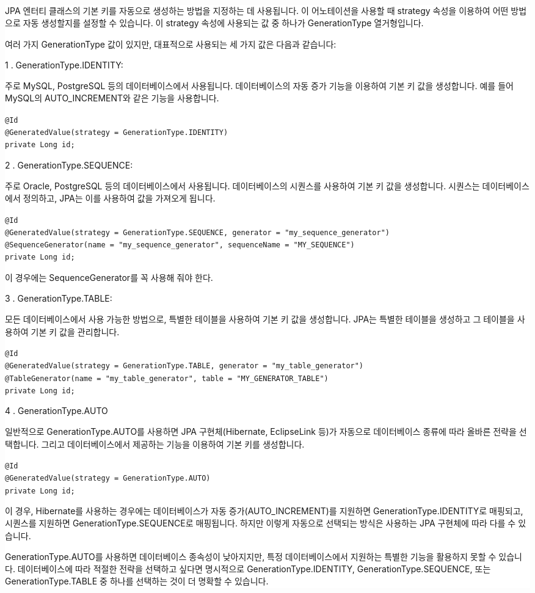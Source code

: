 JPA 엔터티 클래스의 기본 키를 자동으로 생성하는 방법을 지정하는 데 사용됩니다. 이 어노테이션을 사용할 때 strategy 속성을 이용하여 어떤 방법으로 자동 생성할지를 설정할 수 있습니다. 이 strategy 속성에 사용되는 값 중 하나가 GenerationType 열거형입니다.

여러 가지 GenerationType 값이 있지만, 대표적으로 사용되는 세 가지 값은 다음과 같습니다:

1 . GenerationType.IDENTITY:

주로 MySQL, PostgreSQL 등의 데이터베이스에서 사용됩니다.
데이터베이스의 자동 증가 기능을 이용하여 기본 키 값을 생성합니다.
예를 들어 MySQL의 AUTO_INCREMENT와 같은 기능을 사용합니다.

```
@Id
@GeneratedValue(strategy = GenerationType.IDENTITY)
private Long id;
```

2 . GenerationType.SEQUENCE:

주로 Oracle, PostgreSQL 등의 데이터베이스에서 사용됩니다.
데이터베이스의 시퀀스를 사용하여 기본 키 값을 생성합니다.
시퀀스는 데이터베이스에서 정의하고, JPA는 이를 사용하여 값을 가져오게 됩니다.

```
@Id
@GeneratedValue(strategy = GenerationType.SEQUENCE, generator = "my_sequence_generator")
@SequenceGenerator(name = "my_sequence_generator", sequenceName = "MY_SEQUENCE")
private Long id;
```

이 경우에는 SequenceGenerator를 꼭 사용해 줘야 한다.

3 . GenerationType.TABLE:

모든 데이터베이스에서 사용 가능한 방법으로, 특별한 테이블을 사용하여 기본 키 값을 생성합니다.
JPA는 특별한 테이블을 생성하고 그 테이블을 사용하여 기본 키 값을 관리합니다.

```
@Id
@GeneratedValue(strategy = GenerationType.TABLE, generator = "my_table_generator")
@TableGenerator(name = "my_table_generator", table = "MY_GENERATOR_TABLE")
private Long id;
```

4 . GenerationType.AUTO

일반적으로 GenerationType.AUTO를 사용하면 JPA 구현체(Hibernate, EclipseLink 등)가 자동으로 데이터베이스 종류에 따라 올바른 전략을 선택합니다. 그리고 데이터베이스에서 제공하는 기능을 이용하여 기본 키를 생성합니다.

```
@Id
@GeneratedValue(strategy = GenerationType.AUTO)
private Long id;
```

이 경우, Hibernate를 사용하는 경우에는 데이터베이스가 자동 증가(AUTO_INCREMENT)를 지원하면 GenerationType.IDENTITY로 매핑되고, 시퀀스를 지원하면 GenerationType.SEQUENCE로 매핑됩니다. 하지만 이렇게 자동으로 선택되는 방식은 사용하는 JPA 구현체에 따라 다를 수 있습니다.

GenerationType.AUTO를 사용하면 데이터베이스 종속성이 낮아지지만, 특정 데이터베이스에서 지원하는 특별한 기능을 활용하지 못할 수 있습니다. 데이터베이스에 따라 적절한 전략을 선택하고 싶다면 명시적으로 GenerationType.IDENTITY, GenerationType.SEQUENCE, 또는 GenerationType.TABLE 중 하나를 선택하는 것이 더 명확할 수 있습니다.
